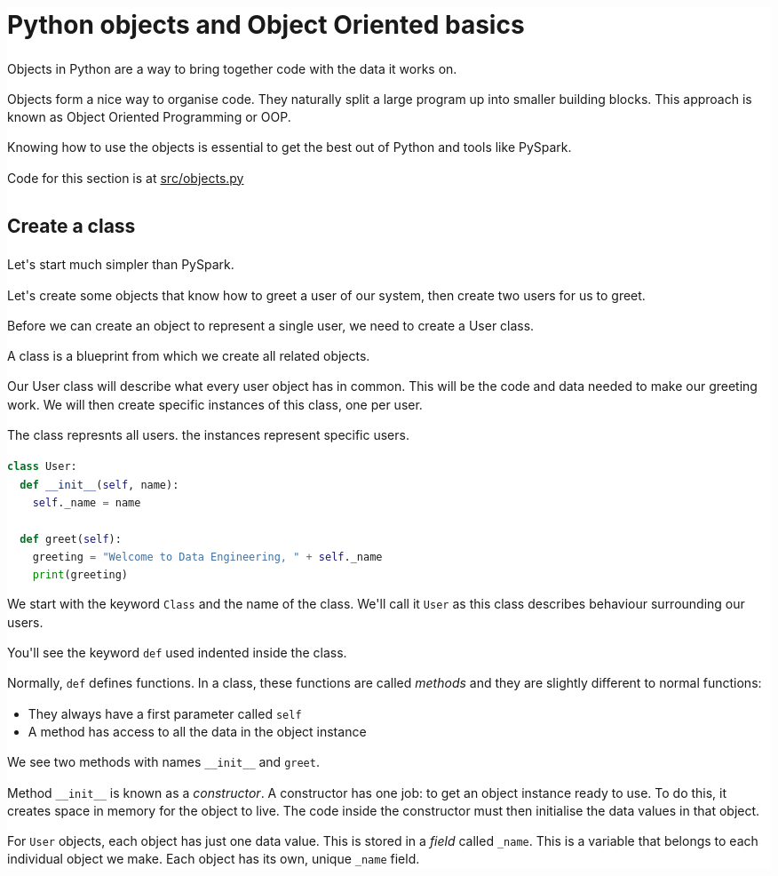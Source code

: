 # Python objects and Object Oriented basics

Objects in Python are a way to bring together code with the data it works on.

Objects form a nice way to organise code. They naturally split a large program up into smaller building blocks. This approach is known as Object Oriented Programming or OOP.

Knowing how to use the objects is essential to get the best out of Python and tools like PySpark.

Code for this section is at [src/objects.py](/src/objects.py)

## Create a class

Let's start much simpler than PySpark.

Let's create some objects that know how to greet a user of our system, then create two users for us to greet.

Before we can create an object to represent a single user, we need to create a User class.

A class is a blueprint from which we create all related objects.

Our User class will describe what every user object has in common. This will be the code and data needed to make our greeting work. We will then create specific instances of this class, one per user.

The class represnts all users. the instances represent specific users.

```python
class User:
  def __init__(self, name):
    self._name = name

  def greet(self):
    greeting = "Welcome to Data Engineering, " + self._name
    print(greeting)
```

We start with the keyword `Class` and the name of the class. We'll call it `User` as this class describes behaviour surrounding our users.

You'll see the keyword `def` used indented inside the class.

Normally, `def` defines functions. In a class, these functions are called _methods_ and they are slightly different to normal functions:

- They always have a first parameter called `self`
- A method has access to all the data in the object instance

We see two methods with names `__init__` and `greet`.

Method `__init__` is known as a _constructor_. A constructor has one job: to get an object instance ready to use. To do this, it creates space in memory for the object to live. The code inside the constructor must then initialise the data values in that object.

For `User` objects, each object has just one data value. This is stored in a _field_ called `_name`. This is a variable that belongs to each individual object we make. Each object has its own, unique `_name` field.
